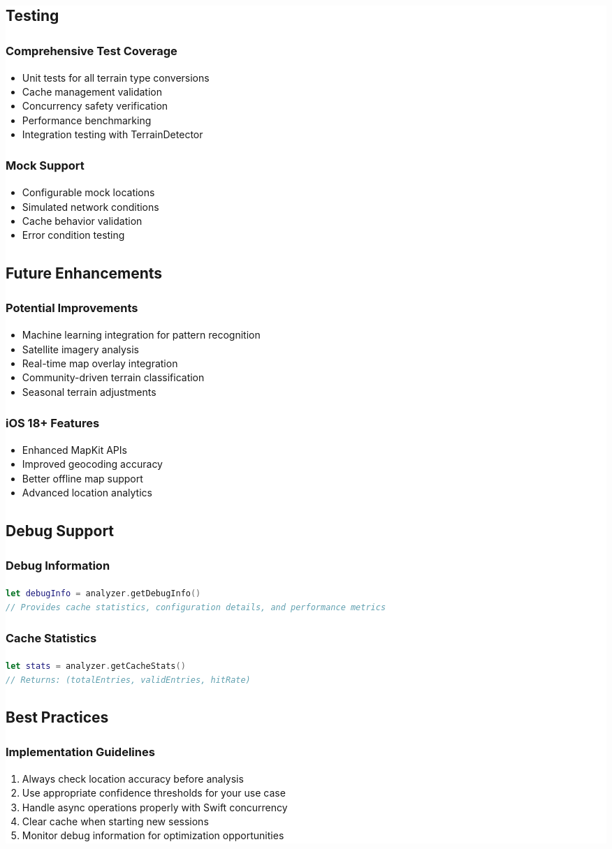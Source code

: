 ## Testing

### Comprehensive Test Coverage
- Unit tests for all terrain type conversions
- Cache management validation
- Concurrency safety verification
- Performance benchmarking
- Integration testing with TerrainDetector

### Mock Support
- Configurable mock locations
- Simulated network conditions
- Cache behavior validation
- Error condition testing

## Future Enhancements

### Potential Improvements
- Machine learning integration for pattern recognition
- Satellite imagery analysis
- Real-time map overlay integration
- Community-driven terrain classification
- Seasonal terrain adjustments

### iOS 18+ Features
- Enhanced MapKit APIs
- Improved geocoding accuracy
- Better offline map support
- Advanced location analytics

## Debug Support

### Debug Information
```swift
let debugInfo = analyzer.getDebugInfo()
// Provides cache statistics, configuration details, and performance metrics
```

### Cache Statistics
```swift
let stats = analyzer.getCacheStats()
// Returns: (totalEntries, validEntries, hitRate)
```

## Best Practices

### Implementation Guidelines
1. Always check location accuracy before analysis
2. Use appropriate confidence thresholds for your use case
3. Handle async operations properly with Swift concurrency
4. Clear cache when starting new sessions
5. Monitor debug information for optimization opportunities
